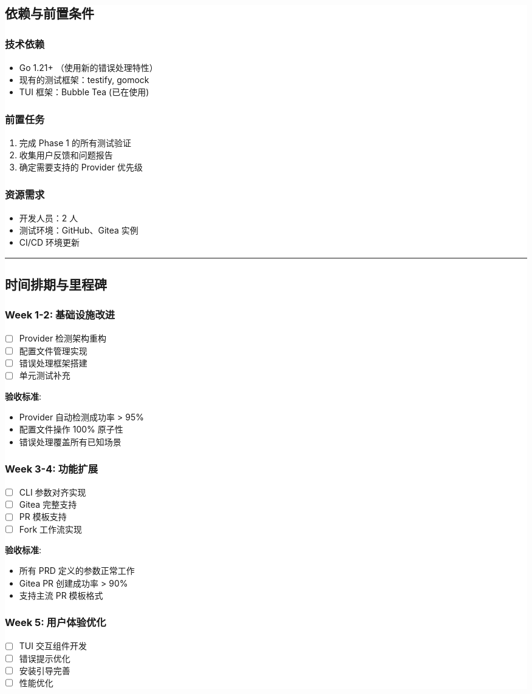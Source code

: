 
## 依赖与前置条件

### 技术依赖
- Go 1.21+ （使用新的错误处理特性）
- 现有的测试框架：testify, gomock
- TUI 框架：Bubble Tea (已在使用)

### 前置任务
1. 完成 Phase 1 的所有测试验证
2. 收集用户反馈和问题报告
3. 确定需要支持的 Provider 优先级

### 资源需求
- 开发人员：2 人
- 测试环境：GitHub、Gitea 实例
- CI/CD 环境更新

---

## 时间排期与里程碑

### Week 1-2: 基础设施改进
- [ ] Provider 检测架构重构
- [ ] 配置文件管理实现
- [ ] 错误处理框架搭建
- [ ] 单元测试补充

**验收标准**: 
- Provider 自动检测成功率 > 95%
- 配置文件操作 100% 原子性
- 错误处理覆盖所有已知场景

### Week 3-4: 功能扩展
- [ ] CLI 参数对齐实现
- [ ] Gitea 完整支持
- [ ] PR 模板支持
- [ ] Fork 工作流实现

**验收标准**:
- 所有 PRD 定义的参数正常工作
- Gitea PR 创建成功率 > 90%
- 支持主流 PR 模板格式

### Week 5: 用户体验优化
- [ ] TUI 交互组件开发
- [ ] 错误提示优化
- [ ] 安装引导完善
- [ ] 性能优化

